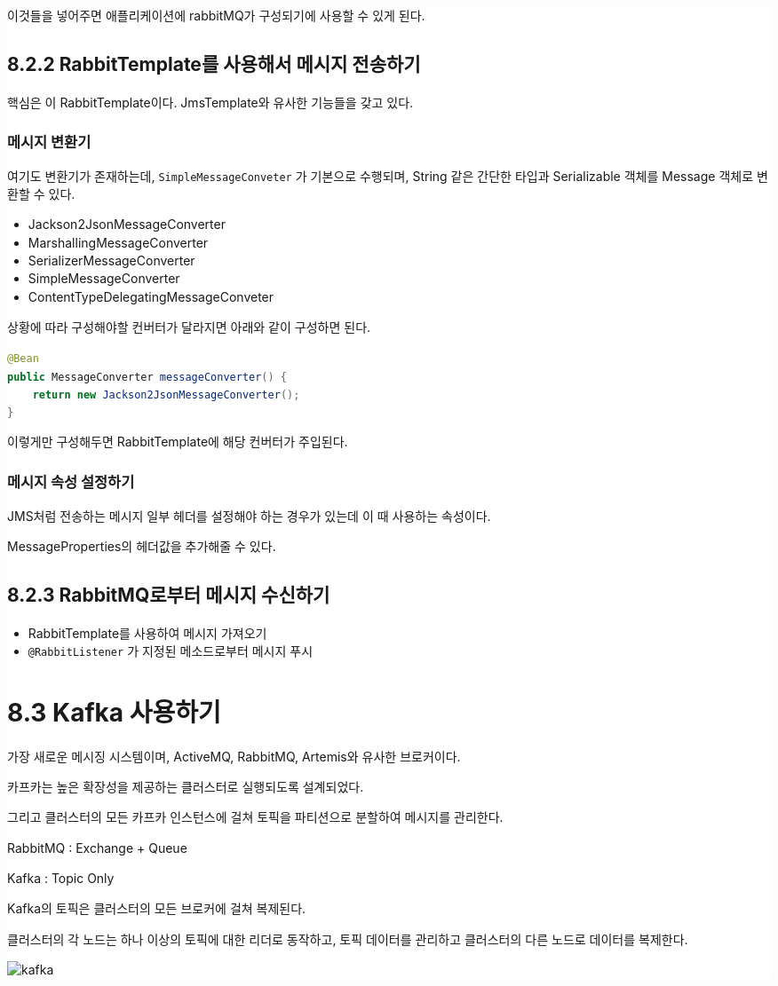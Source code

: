 이것들을 넣어주면 애플리케이션에 rabbitMQ가 구성되기에 사용할 수 있게 된다.

## 8.2.2 RabbitTemplate를 사용해서 메시지 전송하기

핵심은 이 RabbitTemplate이다. JmsTemplate와 유사한 기능들을 갖고 있다.

### 메시지 변환기

여기도 변환기가 존재하는데, `SimpleMessageConveter` 가 기본으로 수행되며, String 같은 간단한 타입과 Serializable 객체를 Message 객체로 변환할 수 있다.

- Jackson2JsonMessageConverter
- MarshallingMessageConverter
- SerializerMessageConverter
- SimpleMessageConverter
- ContentTypeDelegatingMessageConveter

상황에 따라 구성해야할 컨버터가 달라지면 아래와 같이 구성하면 된다.

```java
@Bean
public MessageConverter messageConverter() {
    return new Jackson2JsonMessageConverter();
}
```

이렇게만 구성해두면 RabbitTemplate에 해당 컨버터가 주입된다.

### 메시지 속성 설정하기

JMS처럼 전송하는 메시지 일부 헤더를 설정해야 하는 경우가 있는데 이 때 사용하는 속성이다.

MessageProperties의 헤더값을 추가해줄 수 있다.

## 8.2.3 RabbitMQ로부터 메시지 수신하기

- RabbitTemplate를 사용하여 메시지 가져오기
- `@RabbitListener` 가 지정된 메소드로부터 메시지 푸시

# 8.3 Kafka 사용하기

가장 새로운 메시징 시스템이며, ActiveMQ, RabbitMQ, Artemis와 유사한 브로커이다.

카프카는 높은 확장성을 제공하는 클러스터로 실행되도록 설계되었다.

그리고 클러스터의 모든 카프카 인스턴스에 걸쳐 토픽을 파티션으로 분할하여 메시지를 관리한다.

RabbitMQ : Exchange + Queue

Kafka : Topic Only

Kafka의 토픽은 클러스터의 모든 브로커에 걸쳐 복제된다.

클러스터의 각 노드는 하나 이상의 토픽에 대한 리더로 동작하고, 토픽 데이터를 관리하고 클러스터의 다른 노드로 데이터를 복제한다.

![kafka](https://user-images.githubusercontent.com/74235102/221868250-094e862a-39d9-47e4-9e0c-d7647fcd19fe.png)
